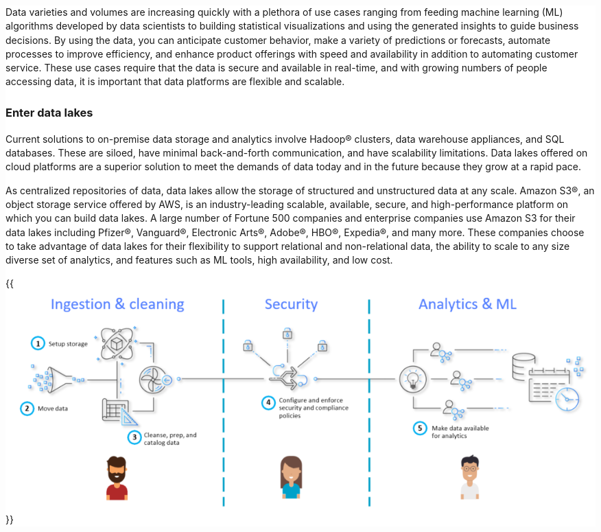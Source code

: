 Data varieties and volumes are increasing quickly with a plethora of use cases ranging from feeding 
machine learning (ML) algorithms developed by data scientists to building statistical visualizations and 
using the generated insights to guide business decisions. By using the data, you can anticipate customer behavior, 
make a variety of predictions or forecasts, automate processes to improve efficiency, and enhance 
product offerings with speed and availability in addition to automating customer service. These use cases 
require that the data is secure and available in real-time, and with growing numbers of people accessing data, 
it is important that data platforms are flexible and scalable.

### Enter data lakes

Current solutions to on-premise data storage and analytics involve Hadoop&reg; clusters, data warehouse appliances, 
and SQL databases. These are siloed, have minimal back-and-forth communication, and 
have scalability limitations. Data lakes offered on cloud platforms are a superior solution to meet 
the demands of data today and in the future because they grow at a rapid pace.

As centralized repositories of data, data lakes allow the storage of structured and unstructured data at any scale. 
Amazon S3&reg;, an object storage service offered by AWS, is an industry-leading scalable, available, secure, and 
high-performance platform on which you can build data lakes. A large number of Fortune 500 companies and 
enterprise companies use Amazon S3 for their data lakes including Pfizer&reg;, Vanguard&reg;, Electronic Arts&reg;, Adobe&reg;, HBO&reg;, 
Expedia&reg;, and many more. These companies choose to take advantage of data lakes for their flexibility to 
support relational and non-relational data, the ability to scale to any size diverse set of analytics, and 
features such as ML tools, high availability, and low cost.

{{<img src="picture1.png" title="" alt="">}}
